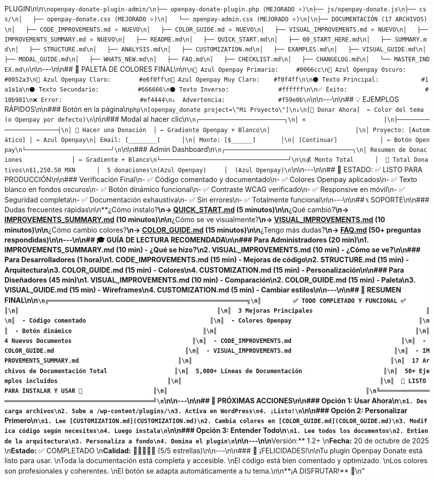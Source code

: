 PLUGIN\n\n```\nopenpay-donate-plugin-admin/\n├── openpay-donate-plugin.php (MEJORADO ⭐)\n├── js/openpay-donate.js\n├── css/\n│   ├── openpay-donate.css (MEJORADO ⭐)\n│   └── openpay-admin.css (MEJORADO ⭐)\n│\n├── DOCUMENTACIÓN (17 ARCHIVOS)\n│   ├── CODE_IMPROVEMENTS.md ⭐ NUEVO\n│   ├── COLOR_GUIDE.md ⭐ NUEVO\n│   ├── VISUAL_IMPROVEMENTS.md ⭐ NUEVO\n│   ├── IMPROVEMENTS_SUMMARY.md ⭐ NUEVO\n│   ├── README.md\n│   ├── QUICK_START.md\n│   ├── 00_START_HERE.md\n│   ├── SUMMARY.md\n│   ├── STRUCTURE.md\n│   ├── ANALYSIS.md\n│   ├── CUSTOMIZATION.md\n│   ├── EXAMPLES.md\n│   ├── VISUAL_GUIDE.md\n│   ├── MODAL_GUIDE.md\n│   ├── WHATS_NEW.md\n│   ├── FAQ.md\n│   ├── CHECKLIST.md\n│   ├── CHANGELOG.md\n│   └── MASTER_INDEX.md\n```\n\n---\n\n## 🎨 PALETA DE COLORES FINAL\n\n```\n🔵 Azul Openpay Primario:     #0066cc\n🔵 Azul Openpay Oscuro:       #0052a3\n🔵 Azul Openpay Claro:        #e6f0ff\n🔵 Azul Openpay Muy Claro:    #f0f4ff\n\n⚫ Texto Principal:            #1a1a1a\n⚫ Texto Secundario:           #666666\n⚫ Texto Inverso:              #ffffff\n\n✅ Éxito:                      #10b981\n❌ Error:                      #ef4444\n⚠️  Advertencia:               #f59e0b\n```\n\n---\n\n## 💡 EJEMPLOS RÁPIDOS\n\n### Botón en la página\n```php\n[openpay_donate project=\"Mi Proyecto\"]\n↓\n[🎁 Donar Ahora]  ← Color del tema (o Openpay por defecto)\n```\n\n### Modal al hacer clic\n```\n┌────────────────────────┐\n│ ×                      │\n├────────────────────────┤\n│ 🎁 Hacer una Donación  │ ← Gradiente Openpay + Blanco\n│                        │\n│ Proyecto: [Automático] │ ← Azul Openpay\n│ Email: [________]      │\n│ Monto: [$______]       │\n│ [Continuar]            │ ← Botón Openpay\n└────────────────────────┘\n```\n\n### Admin Dashboard\n```\n┌────────────────────────────────────┐\n│ Resumen de Donaciones              │ ← Gradiente + Blanco\n└────────────────────────────────────┘\n\n💰 Monto Total      │  🎁 Total Donativos\n$1,250.50 MXN      │  5 donaciones\n(Azul Openpay)     │  (Azul Openpay)\n```\n\n---\n\n## 🚀 ESTADO: ✅ LISTO PARA PRODUCCIÓN\n\n### Verificación Final\n- ✅ Código comentado y documentado\n- ✅ Colores Openpay aplicados\n- ✅ Texto blanco en fondos oscuros\n- ✅ Botón dinámico funcional\n- ✅ Contraste WCAG verificado\n- ✅ Responsive en móvil\n- ✅ Seguridad completa\n- ✅ Documentación exhaustiva\n- ✅ Sin errores\n- ✅ Totalmente funcional\n\n---\n\n## 📞 SOPORTE\n\n### Dudas frecuentes rápidas\n\n**¿Cómo instalo?**\n→ [QUICK_START.md](QUICK_START.md) (5 minutos)\n\n**¿Qué cambió?**\n→ [IMPROVEMENTS_SUMMARY.md](IMPROVEMENTS_SUMMARY.md) (10 minutos)\n\n**¿Cómo se ve visualmente?**\n→ [VISUAL_IMPROVEMENTS.md](VISUAL_IMPROVEMENTS.md) (10 minutos)\n\n**¿Cómo cambio colores?**\n→ [COLOR_GUIDE.md](COLOR_GUIDE.md) (15 minutos)\n\n**¿Tengo más dudas?**\n→ [FAQ.md](FAQ.md) (50+ preguntas respondidas)\n\n---\n\n## 🎓 GUÍA DE LECTURA RECOMENDADA\n\n### Para Administradores (20 min)\n1. IMPROVEMENTS_SUMMARY.md (10 min) - ¿Qué se hizo?\n2. VISUAL_IMPROVEMENTS.md (10 min) - ¿Cómo se ve?\n\n### Para Desarrolladores (1 hora)\n1. CODE_IMPROVEMENTS.md (15 min) - Mejoras de código\n2. STRUCTURE.md (15 min) - Arquitectura\n3. COLOR_GUIDE.md (15 min) - Colores\n4. CUSTOMIZATION.md (15 min) - Personalización\n\n### Para Diseñadores (45 min)\n1. VISUAL_IMPROVEMENTS.md (10 min) - Comparación\n2. COLOR_GUIDE.md (15 min) - Paleta\n3. VISUAL_GUIDE.md (15 min) - Wireframes\n4. CUSTOMIZATION.md (5 min) - Cambiar estilos\n\n---\n\n## 🎊 RESUMEN
FINAL\n\n```\n╔════════════════════════════════════════════════════════╗\n║         ✅ TODO COMPLETADO Y FUNCIONAL ✅              ║\n║                                                        ║\n║  3 Mejoras Principales                                ║\n║  - Código comentado                                   ║\n║  - Colores Openpay                                    ║\n║  - Botón dinámico                                     ║\n║                                                        ║\n║  4 Nuevos Documentos                                  ║\n║  - CODE_IMPROVEMENTS.md                               ║\n║  - COLOR_GUIDE.md                                     ║\n║  - VISUAL_IMPROVEMENTS.md                             ║\n║  - IMPROVEMENTS_SUMMARY.md                            ║\n║                                                        ║\n║  17 Archivos de Documentación Total                   ║\n║  5,000+ Líneas de Documentación                       ║\n║  50+ Ejemplos incluidos                               ║\n║                                                        ║\n║  🚀 LISTO PARA INSTALAR Y USAR 🚀                    ║\n║                                                        ║\n╚════════════════════════════════════════════════════════╝\n```\n\n---\n\n## 🎯 PRÓXIMAS ACCIONES\n\n### Opción 1: Usar Ahora\n```\n1. Descarga archivos\n2. Sube a /wp-content/plugins/\n3. Activa en WordPress\n4. ¡Listo!\n```\n\n### Opción 2: Personalizar Primero\n```\n1. Lee [CUSTOMIZATION.md](CUSTOMIZATION.md)\n2. Cambia colores en [COLOR_GUIDE.md](COLOR_GUIDE.md)\n3. Modifica código según necesites\n4. Luego instala\n```\n\n### Opción 3: Entender Todo\n```\n1. Lee todos los documentos\n2. Entiende la arquitectura\n3. Personaliza a fondo\n4. Domina el plugin\n```\n\n---\n\n**Versión:** 1.2+  \n**Fecha:** 20 de octubre de 2025  \n**Estado:** ✅ COMPLETADO  \n**Calidad:** 🌟🌟🌟🌟🌟 (5/5 estrellas)\n\n---\n\n### 🎉 ¡FELICIDADES!\n\nTu plugin Openpay Donate está listo para usar.  \nToda la documentación está completa y accesible.  \nEl código está bien comentado y optimizado.  \nLos colores son profesionales y coherentes.  \nEl botón se adapta automáticamente a tu tema.\n\n**¡A DISFRUTAR!** 🚀\n"